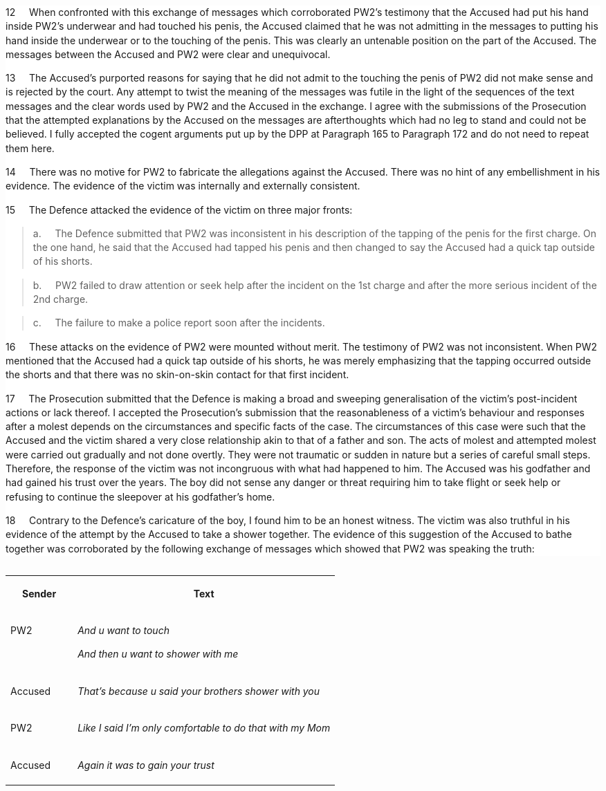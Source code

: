   
  

12     When confronted with this exchange of messages which corroborated PW2’s testimony that the Accused had put his hand inside PW2’s underwear and had touched his penis, the Accused claimed that he was not admitting in the messages to putting his hand inside the underwear or to the touching of the penis. This was clearly an untenable position on the part of the Accused. The messages between the Accused and PW2 were clear and unequivocal.

13     The Accused’s purported reasons for saying that he did not admit to the touching the penis of PW2 did not make sense and is rejected by the court. Any attempt to twist the meaning of the messages was futile in the light of the sequences of the text messages and the clear words used by PW2 and the Accused in the exchange. I agree with the submissions of the Prosecution that the attempted explanations by the Accused on the messages are afterthoughts which had no leg to stand and could not be believed. I fully accepted the cogent arguments put up by the DPP at Paragraph 165 to Paragraph 172 and do not need to repeat them here.

14     There was no motive for PW2 to fabricate the allegations against the Accused. There was no hint of any embellishment in his evidence. The evidence of the victim was internally and externally consistent.

15     The Defence attacked the evidence of the victim on three major fronts:

> a.     The Defence submitted that PW2 was inconsistent in his description of the tapping of the penis for the first charge. On the one hand, he said that the Accused had tapped his penis and then changed to say the Accused had a quick tap outside of his shorts.

> b.     PW2 failed to draw attention or seek help after the incident on the 1st charge and after the more serious incident of the 2nd charge.

> c.     The failure to make a police report soon after the incidents.

16     These attacks on the evidence of PW2 were mounted without merit. The testimony of PW2 was not inconsistent. When PW2 mentioned that the Accused had a quick tap outside of his shorts, he was merely emphasizing that the tapping occurred outside the shorts and that there was no skin-on-skin contact for that first incident.

17     The Prosecution submitted that the Defence is making a broad and sweeping generalisation of the victim’s post-incident actions or lack thereof. I accepted the Prosecution’s submission that the reasonableness of a victim’s behaviour and responses after a molest depends on the circumstances and specific facts of the case. The circumstances of this case were such that the Accused and the victim shared a very close relationship akin to that of a father and son. The acts of molest and attempted molest were carried out gradually and not done overtly. They were not traumatic or sudden in nature but a series of careful small steps. Therefore, the response of the victim was not incongruous with what had happened to him. The Accused was his godfather and had gained his trust over the years. The boy did not sense any danger or threat requiring him to take flight or seek help or refusing to continue the sleepover at his godfather’s home.

18     Contrary to the Defence’s caricature of the boy, I found him to be an honest witness. The victim was also truthful in his evidence of the attempt by the Accused to take a shower together. The evidence of this suggestion of the Accused to bathe together was corroborated by the following exchange of messages which showed that PW2 was speaking the truth:

<table align="left" cellpadding="0" cellspacing="0" class="Judg-2-tblr" frame="all" pgwide="1"><colgroup><col width="20.4%"> <col width="79.6%"> </colgroup><tbody><tr><td align="left" class="br" rowspan="1" valign="top"><p align="center" class="Table-Para-1"><b>Sender</b></p></td><td align="left" class="b" rowspan="1" valign="top"><p align="center" class="Table-Para-1"><b>Text</b></p></td></tr><tr><td align="left" class="br" rowspan="1" valign="top"><p align="justify" class="Table-Para-1">PW2</p></td><td align="left" class="b" rowspan="1" valign="top"><p align="justify" class="Table-Para-1"><em>And u want to touch</em></p><p align="justify" class="Table-Para-1"><em>And then u want to shower with me</em></p></td></tr><tr><td align="left" class="br" rowspan="1" valign="top"><p align="justify" class="Table-Para-1">Accused</p></td><td align="left" class="b" rowspan="1" valign="top"><p align="justify" class="Table-Para-1"><em>That’s because u said your brothers shower with you</em></p></td></tr><tr><td align="left" class="br" rowspan="1" valign="top"><p align="justify" class="Table-Para-1">PW2</p></td><td align="left" class="b" rowspan="1" valign="top"><p align="justify" class="Table-Para-1"><em>Like I said I’m only comfortable to do that with my Mom</em></p></td></tr><tr><td align="left" class="r" rowspan="1" valign="top"><p align="justify" class="Table-Para-1">Accused</p></td><td align="left" class="" rowspan="1" valign="top"><p align="justify" class="Table-Para-1"><em>Again it was to gain your trust</em></p></td></tr></tbody></table>
